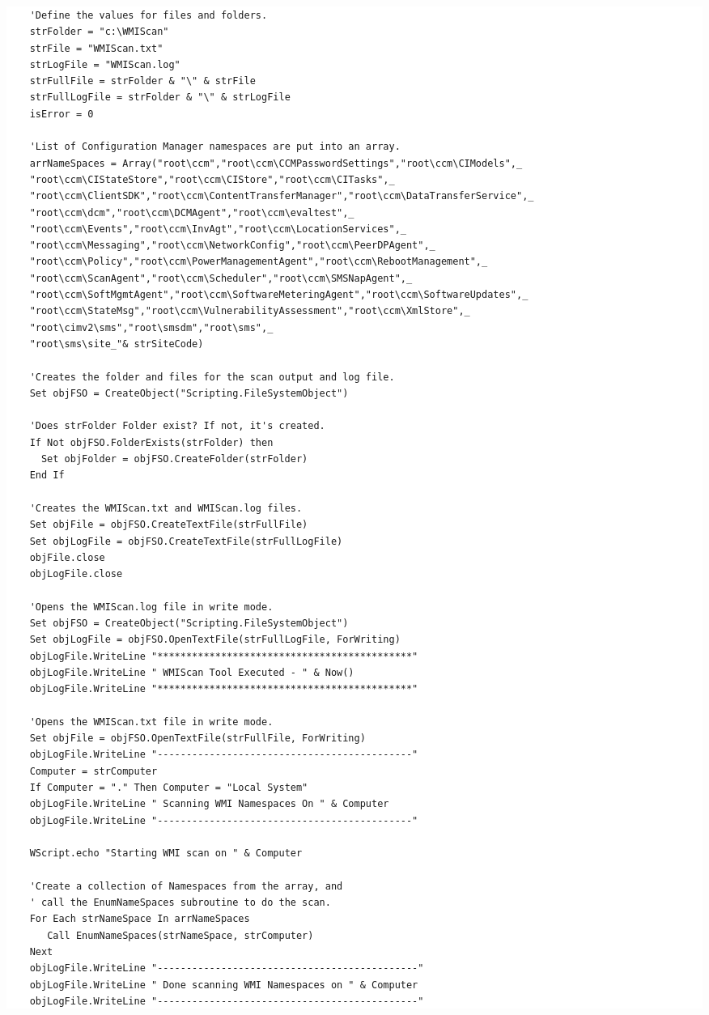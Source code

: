         'Define the values for files and folders. 
        strFolder = "c:\WMIScan" 
        strFile = "WMIScan.txt" 
        strLogFile = "WMIScan.log" 
        strFullFile = strFolder & "\" & strFile 
        strFullLogFile = strFolder & "\" & strLogFile 
        isError = 0 
         
        'List of Configuration Manager namespaces are put into an array. 
        arrNameSpaces = Array("root\ccm","root\ccm\CCMPasswordSettings","root\ccm\CIModels",_
        "root\ccm\CIStateStore","root\ccm\CIStore","root\ccm\CITasks",_
        "root\ccm\ClientSDK","root\ccm\ContentTransferManager","root\ccm\DataTransferService",_
        "root\ccm\dcm","root\ccm\DCMAgent","root\ccm\evaltest",_
        "root\ccm\Events","root\ccm\InvAgt","root\ccm\LocationServices",_
        "root\ccm\Messaging","root\ccm\NetworkConfig","root\ccm\PeerDPAgent",_
        "root\ccm\Policy","root\ccm\PowerManagementAgent","root\ccm\RebootManagement",_
        "root\ccm\ScanAgent","root\ccm\Scheduler","root\ccm\SMSNapAgent",_
        "root\ccm\SoftMgmtAgent","root\ccm\SoftwareMeteringAgent","root\ccm\SoftwareUpdates",_
        "root\ccm\StateMsg","root\ccm\VulnerabilityAssessment","root\ccm\XmlStore",_
        "root\cimv2\sms","root\smsdm","root\sms",_
        "root\sms\site_"& strSiteCode)
        
        'Creates the folder and files for the scan output and log file. 
        Set objFSO = CreateObject("Scripting.FileSystemObject") 
         
        'Does strFolder Folder exist? If not, it's created. 
        If Not objFSO.FolderExists(strFolder) then 
          Set objFolder = objFSO.CreateFolder(strFolder) 
        End If 
         
        'Creates the WMIScan.txt and WMIScan.log files. 
        Set objFile = objFSO.CreateTextFile(strFullFile) 
        Set objLogFile = objFSO.CreateTextFile(strFullLogFile) 
        objFile.close 
        objLogFile.close 
         
        'Opens the WMIScan.log file in write mode. 
        Set objFSO = CreateObject("Scripting.FileSystemObject") 
        Set objLogFile = objFSO.OpenTextFile(strFullLogFile, ForWriting) 
        objLogFile.WriteLine "********************************************" 
        objLogFile.WriteLine " WMIScan Tool Executed - " & Now() 
        objLogFile.WriteLine "********************************************" 
         
        'Opens the WMIScan.txt file in write mode. 
        Set objFile = objFSO.OpenTextFile(strFullFile, ForWriting) 
        objLogFile.WriteLine "--------------------------------------------" 
        Computer = strComputer 
        If Computer = "." Then Computer = "Local System" 
        objLogFile.WriteLine " Scanning WMI Namespaces On " & Computer 
        objLogFile.WriteLine "--------------------------------------------" 
         
        WScript.echo "Starting WMI scan on " & Computer 
         
        'Create a collection of Namespaces from the array, and 
        ' call the EnumNameSpaces subroutine to do the scan. 
        For Each strNameSpace In arrNameSpaces 
           Call EnumNameSpaces(strNameSpace, strComputer) 
        Next 
        objLogFile.WriteLine "---------------------------------------------" 
        objLogFile.WriteLine " Done scanning WMI Namespaces on " & Computer 
        objLogFile.WriteLine "---------------------------------------------" 
         